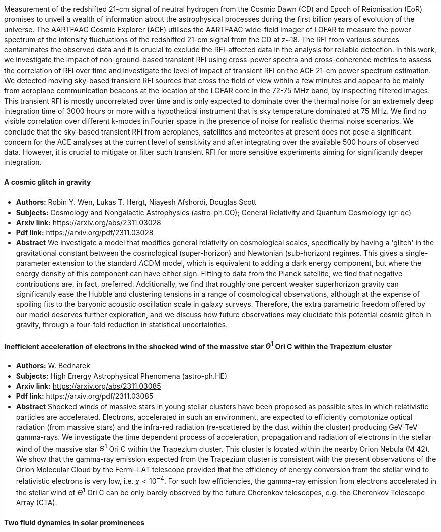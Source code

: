  Measurement of the redshifted 21-cm signal of neutral hydrogen from the Cosmic Dawn (CD) and Epoch of Reionisation (EoR) promises to unveil a wealth of information about the astrophysical processes during the first billion years of evolution of the universe. The AARTFAAC Cosmic Explorer (ACE) utilises the AARTFAAC wide-field imager of LOFAR to measure the power spectrum of the intensity fluctuations of the redshifted 21-cm signal from the CD at z~18. The RFI from various sources contaminates the observed data and it is crucial to exclude the RFI-affected data in the analysis for reliable detection. In this work, we investigate the impact of non-ground-based transient RFI using cross-power spectra and cross-coherence metrics to assess the correlation of RFI over time and investigate the level of impact of transient RFI on the ACE 21-cm power spectrum estimation. We detected moving sky-based transient RFI sources that cross the field of view within a few minutes and appear to be mainly from aeroplane communication beacons at the location of the LOFAR core in the 72-75 MHz band, by inspecting filtered images. This transient RFI is mostly uncorrelated over time and is only expected to dominate over the thermal noise for an extremely deep integration time of 3000 hours or more with a hypothetical instrument that is sky temperature dominated at 75 MHz. We find no visible correlation over different k-modes in Fourier space in the presence of noise for realistic thermal noise scenarios. We conclude that the sky-based transient RFI from aeroplanes, satellites and meteorites at present does not pose a significant concern for the ACE analyses at the current level of sensitivity and after integrating over the available 500 hours of observed data. However, it is crucial to mitigate or filter such transient RFI for more sensitive experiments aiming for significantly deeper integration.
#### A cosmic glitch in gravity
 - **Authors:** Robin Y. Wen, Lukas T. Hergt, Niayesh Afshordi, Douglas Scott
 - **Subjects:** Cosmology and Nongalactic Astrophysics (astro-ph.CO); General Relativity and Quantum Cosmology (gr-qc)
 - **Arxiv link:** https://arxiv.org/abs/2311.03028
 - **Pdf link:** https://arxiv.org/pdf/2311.03028
 - **Abstract**
 We investigate a model that modifies general relativity on cosmological scales, specifically by having a 'glitch' in the gravitational constant between the cosmological (super-horizon) and Newtonian (sub-horizon) regimes. This gives a single-parameter extension to the standard $\Lambda$CDM model, which is equivalent to adding a dark energy component, but where the energy density of this component can have either sign. Fitting to data from the Planck satellite, we find that negative contributions are, in fact, preferred. Additionally, we find that roughly one percent weaker superhorizon gravity can significantly ease the Hubble and clustering tensions in a range of cosmological observations, although at the expense of spoiling fits to the baryonic acoustic oscillation scale in galaxy surveys. Therefore, the extra parametric freedom offered by our model deserves further exploration, and we discuss how future observations may elucidate this potential cosmic glitch in gravity, through a four-fold reduction in statistical uncertainties.
#### Inefficient acceleration of electrons in the shocked wind of the massive  star $Θ^1$ Ori C within the Trapezium cluster
 - **Authors:** W. Bednarek
 - **Subjects:** High Energy Astrophysical Phenomena (astro-ph.HE)
 - **Arxiv link:** https://arxiv.org/abs/2311.03085
 - **Pdf link:** https://arxiv.org/pdf/2311.03085
 - **Abstract**
 Shocked winds of massive stars in young stellar clusters have been proposed as possible sites in which relativistic particles are accelerated. Electrons, accelerated in such an environment, are expected to efficiently comptonize optical radiation (from massive stars) and the infra-red radiation (re-scattered by the dust within the cluster) producing GeV-TeV gamma-rays. We investigate the time dependent process of acceleration, propagation and radiation of electrons in the stellar wind of the massive star $\Theta^1$ Ori C within the Trapezium cluster. This cluster is located within the nearby Orion Nebula (M 42). We show that the gamma-ray emission expected from the Trapezium cluster is consistent with the present observations of the Orion Molecular Cloud by the Fermi-LAT telescope provided that the efficiency of energy conversion from the stellar wind to relativistic electrons is very low, i.e. $\chi < 10^{-4}$. For such low efficiencies, the gamma-ray emission from electrons accelerated in the stellar wind of $\Theta^1$ Ori C can be only barely observed by the future Cherenkov telescopes, e.g. the Cherenkov Telescope Array (CTA).
#### Two fluid dynamics in solar prominences